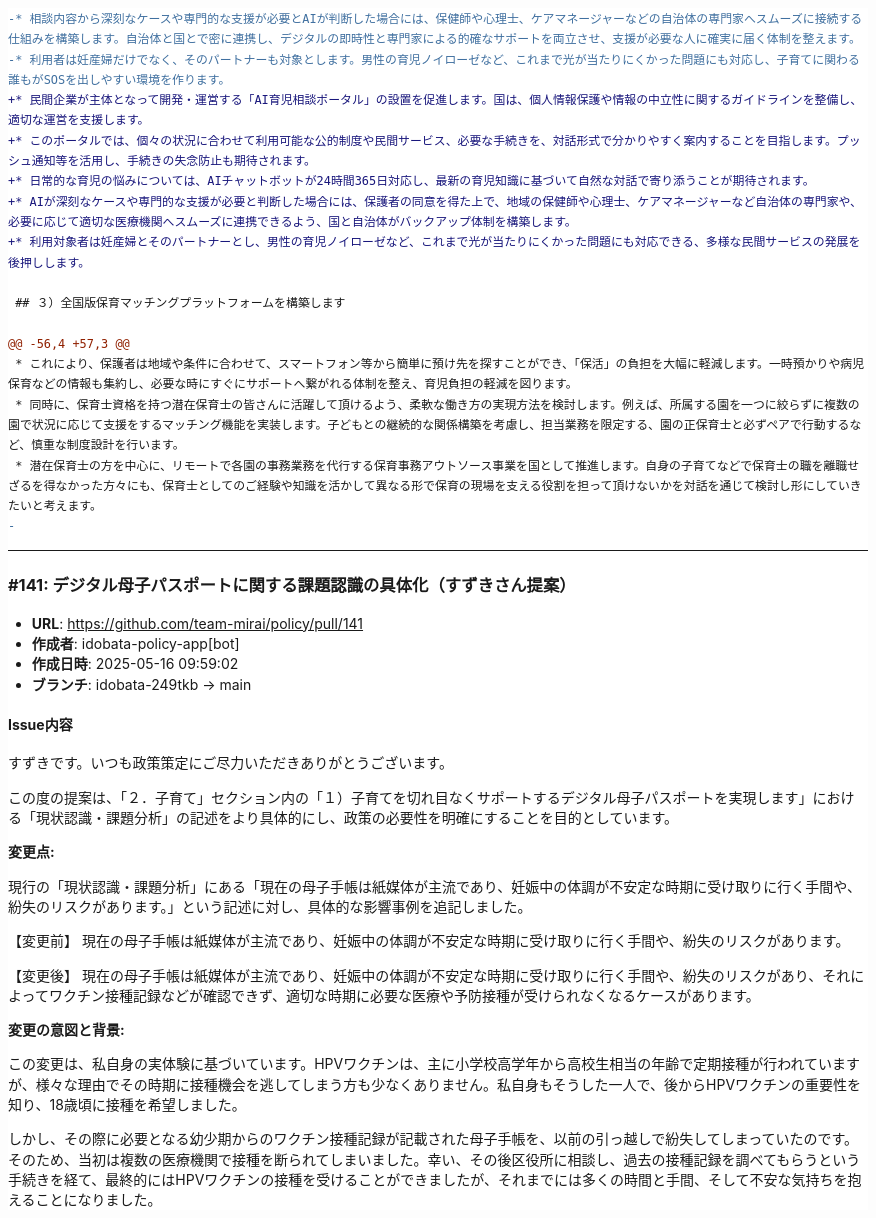 ```diff
-* 相談内容から深刻なケースや専門的な支援が必要とAIが判断した場合には、保健師や心理士、ケアマネージャーなどの自治体の専門家へスムーズに接続する仕組みを構築します。自治体と国とで密に連携し、デジタルの即時性と専門家による的確なサポートを両立させ、支援が必要な人に確実に届く体制を整えます。  
-* 利用者は妊産婦だけでなく、そのパートナーも対象とします。男性の育児ノイローゼなど、これまで光が当たりにくかった問題にも対応し、子育てに関わる誰もがSOSを出しやすい環境を作ります。
+* 民間企業が主体となって開発・運営する「AI育児相談ポータル」の設置を促進します。国は、個人情報保護や情報の中立性に関するガイドラインを整備し、適切な運営を支援します。
+* このポータルでは、個々の状況に合わせて利用可能な公的制度や民間サービス、必要な手続きを、対話形式で分かりやすく案内することを目指します。プッシュ通知等を活用し、手続きの失念防止も期待されます。
+* 日常的な育児の悩みについては、AIチャットボットが24時間365日対応し、最新の育児知識に基づいて自然な対話で寄り添うことが期待されます。
+* AIが深刻なケースや専門的な支援が必要と判断した場合には、保護者の同意を得た上で、地域の保健師や心理士、ケアマネージャーなど自治体の専門家や、必要に応じて適切な医療機関へスムーズに連携できるよう、国と自治体がバックアップ体制を構築します。
+* 利用対象者は妊産婦とそのパートナーとし、男性の育児ノイローゼなど、これまで光が当たりにくかった問題にも対応できる、多様な民間サービスの発展を後押しします。
 
 ## ３）全国版保育マッチングプラットフォームを構築します
 
@@ -56,4 +57,3 @@
 * これにより、保護者は地域や条件に合わせて、スマートフォン等から簡単に預け先を探すことができ、「保活」の負担を大幅に軽減します。一時預かりや病児保育などの情報も集約し、必要な時にすぐにサポートへ繋がれる体制を整え、育児負担の軽減を図ります。  
 * 同時に、保育士資格を持つ潜在保育士の皆さんに活躍して頂けるよう、柔軟な働き方の実現方法を検討します。例えば、所属する園を一つに絞らずに複数の園で状況に応じて支援をするマッチング機能を実装します。子どもとの継続的な関係構築を考慮し、担当業務を限定する、園の正保育士と必ずペアで行動するなど、慎重な制度設計を行います。  
 * 潜在保育士の方を中心に、リモートで各園の事務業務を代行する保育事務アウトソース事業を国として推進します。自身の子育てなどで保育士の職を離職せざるを得なかった方々にも、保育士としてのご経験や知識を活かして異なる形で保育の現場を支える役割を担って頂けないかを対話を通じて検討し形にしていきたいと考えます。
-
```

---

### #141: デジタル母子パスポートに関する課題認識の具体化（すずきさん提案）

- **URL**: https://github.com/team-mirai/policy/pull/141
- **作成者**: idobata-policy-app[bot]
- **作成日時**: 2025-05-16 09:59:02
- **ブランチ**: idobata-249tkb → main

#### Issue内容

すずきです。いつも政策策定にご尽力いただきありがとうございます。

この度の提案は、「２．子育て」セクション内の「１）子育てを切れ目なくサポートするデジタル母子パスポートを実現します」における「現状認識・課題分析」の記述をより具体的にし、政策の必要性を明確にすることを目的としています。

**変更点:**

現行の「現状認識・課題分析」にある「現在の母子手帳は紙媒体が主流であり、妊娠中の体調が不安定な時期に受け取りに行く手間や、紛失のリスクがあります。」という記述に対し、具体的な影響事例を追記しました。

【変更前】
現在の母子手帳は紙媒体が主流であり、妊娠中の体調が不安定な時期に受け取りに行く手間や、紛失のリスクがあります。

【変更後】
現在の母子手帳は紙媒体が主流であり、妊娠中の体調が不安定な時期に受け取りに行く手間や、紛失のリスクがあり、それによってワクチン接種記録などが確認できず、適切な時期に必要な医療や予防接種が受けられなくなるケースがあります。

**変更の意図と背景:**

この変更は、私自身の実体験に基づいています。HPVワクチンは、主に小学校高学年から高校生相当の年齢で定期接種が行われていますが、様々な理由でその時期に接種機会を逃してしまう方も少なくありません。私自身もそうした一人で、後からHPVワクチンの重要性を知り、18歳頃に接種を希望しました。

しかし、その際に必要となる幼少期からのワクチン接種記録が記載された母子手帳を、以前の引っ越しで紛失してしまっていたのです。そのため、当初は複数の医療機関で接種を断られてしまいました。幸い、その後区役所に相談し、過去の接種記録を調べてもらうという手続きを経て、最終的にはHPVワクチンの接種を受けることができましたが、それまでには多くの時間と手間、そして不安な気持ちを抱えることになりました。
